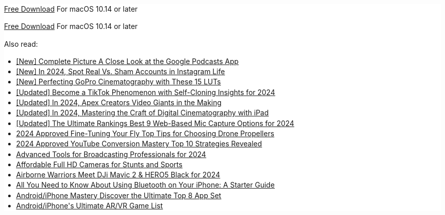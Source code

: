 [Free Download](https://tools.techidaily.com/wondershare/filmora/download/) For macOS 10.14 or later

[Free Download](https://tools.techidaily.com/wondershare/filmora/download/) For macOS 10.14 or later

<ins class="adsbygoogle"
     style="display:block"
     data-ad-format="autorelaxed"
     data-ad-client="ca-pub-7571918770474297"
     data-ad-slot="1223367746"></ins>

<ins class="adsbygoogle"
     style="display:block"
     data-ad-format="autorelaxed"
     data-ad-client="ca-pub-7571918770474297"
     data-ad-slot="1223367746"></ins>



<ins class="adsbygoogle"
     style="display:block"
     data-ad-client="ca-pub-7571918770474297"
     data-ad-slot="8358498916"
     data-ad-format="auto"
     data-full-width-responsive="true"></ins>


<span class="atpl-alsoreadstyle">Also read:</span>
<div><ul>
<li><a href="https://fox-boxes.techidaily.com/new-complete-picture-a-close-look-at-the-google-podcasts-app/"><u>[New] Complete Picture  A Close Look at the Google Podcasts App</u></a></li>
<li><a href="https://instagram-video-recordings.techidaily.com/new-in-2024-spot-real-vs-sham-accounts-in-instagram-life/"><u>[New] In 2024, Spot Real Vs. Sham Accounts in Instagram Life</u></a></li>
<li><a href="https://extra-support.techidaily.com/new-perfecting-gopro-cinematography-with-these-15-luts/"><u>[New] Perfecting GoPro Cinematography with These 15 LUTs</u></a></li>
<li><a href="https://tiktok-videos.techidaily.com/updated-become-a-tiktok-phenomenon-with-self-cloning-insights-for-2024/"><u>[Updated] Become a TikTok Phenomenon with Self-Cloning Insights for 2024</u></a></li>
<li><a href="https://facebook-video-footage.techidaily.com/updated-in-2024-apex-creators-video-giants-in-the-making/"><u>[Updated] In 2024, Apex Creators  Video Giants in the Making</u></a></li>
<li><a href="https://remote-screen-capture.techidaily.com/updated-in-2024-mastering-the-craft-of-digital-cinematography-with-ipad/"><u>[Updated] In 2024, Mastering the Craft of Digital Cinematography with iPad</u></a></li>
<li><a href="https://visual-screen-recording.techidaily.com/updated-the-ultimate-rankings-best-9-web-based-mic-capture-options-for-2024/"><u>[Updated] The Ultimate Rankings  Best 9 Web-Based Mic Capture Options for 2024</u></a></li>
<li><a href="https://some-techniques.techidaily.com/2024-approved-fine-tuning-your-fly-top-tips-for-choosing-drone-propellers/"><u>2024 Approved  Fine-Tuning Your Fly  Top Tips for Choosing Drone Propellers</u></a></li>
<li><a href="https://article-knowledge.techidaily.com/2024-approved-youtube-conversion-mastery-top-10-strategies-revealed/"><u>2024 Approved  YouTube Conversion Mastery  Top 10 Strategies Revealed</u></a></li>
<li><a href="https://article-knowledge.techidaily.com/advanced-tools-for-broadcasting-professionals-for-2024/"><u>Advanced Tools for Broadcasting Professionals for 2024</u></a></li>
<li><a href="https://article-knowledge.techidaily.com/affordable-full-hd-cameras-for-stunts-and-sports/"><u>Affordable Full HD Cameras for Stunts and Sports</u></a></li>
<li><a href="https://article-knowledge.techidaily.com/airborne-warriors-meet-dji-mavic-2-and-hero5-black-for-2024/"><u>Airborne Warriors Meet  DJi Mavic 2 & HERO5 Black for 2024</u></a></li>
<li><a href="https://fox-that.techidaily.com/all-you-need-to-know-about-using-bluetooth-on-your-iphone-a-starter-guide/"><u>All You Need to Know About Using Bluetooth on Your iPhone: A Starter Guide</u></a></li>
<li><a href="https://article-knowledge.techidaily.com/androidiphone-mastery-discover-the-ultimate-top-8-app-set/"><u>Android/iPhone Mastery  Discover the Ultimate Top 8 App Set</u></a></li>
<li><a href="https://article-knowledge.techidaily.com/androidiphones-ultimate-arvr-game-list/"><u>Android/iPhone's Ultimate AR/VR Game List</u></a></li>